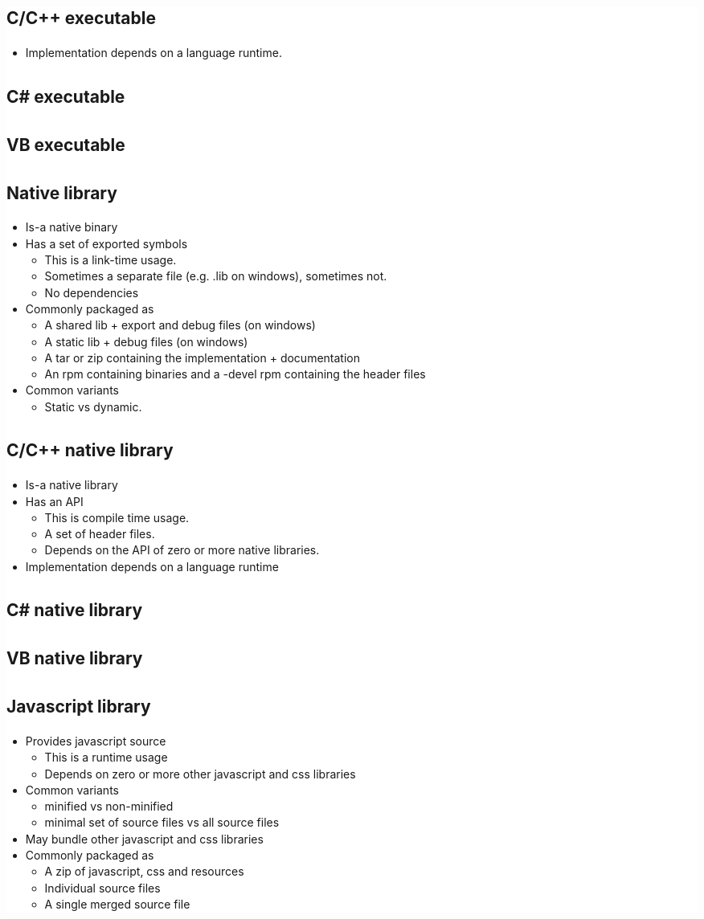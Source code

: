 ## C/C++ executable

* Implementation depends on a language runtime.

## C# executable

## VB executable

## Native library

* Is-a native binary
* Has a set of exported symbols
    * This is a link-time usage.
    * Sometimes a separate file (e.g. .lib on windows), sometimes not.
    * No dependencies
* Commonly packaged as
    * A shared lib + export and debug files (on windows)
    * A static lib + debug files (on windows)
    * A tar or zip containing the implementation + documentation
    * An rpm containing binaries and a -devel rpm containing the header files
* Common variants
    * Static vs dynamic.

## C/C++ native library

* Is-a native library
* Has an API
    * This is compile time usage.
    * A set of header files.
    * Depends on the API of zero or more native libraries.
* Implementation depends on a language runtime

## C# native library

## VB native library

## Javascript library

* Provides javascript source
    * This is a runtime usage
    * Depends on zero or more other javascript and css libraries
* Common variants
    * minified vs non-minified
    * minimal set of source files vs all source files
* May bundle other javascript and css libraries
* Commonly packaged as
    * A zip of javascript, css and resources
    * Individual source files
    * A single merged source file
